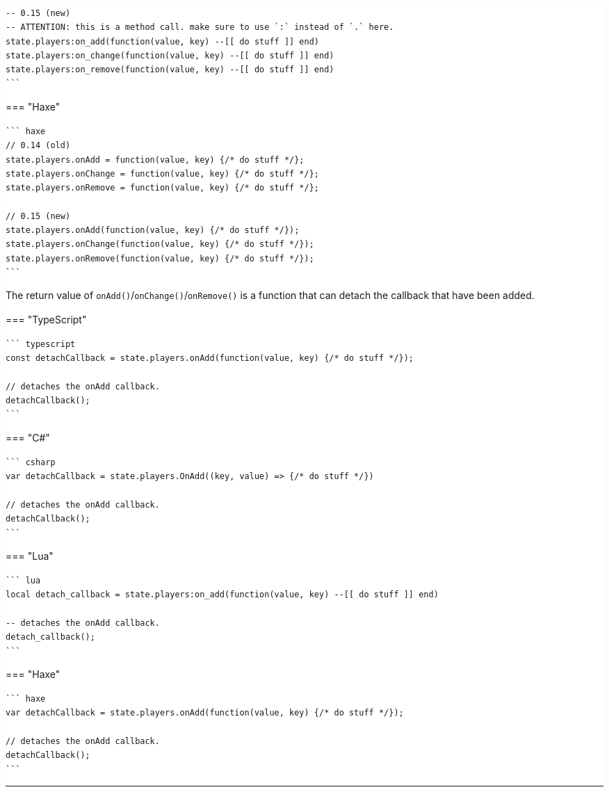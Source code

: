     -- 0.15 (new)
    -- ATTENTION: this is a method call. make sure to use `:` instead of `.` here.
    state.players:on_add(function(value, key) --[[ do stuff ]] end)
    state.players:on_change(function(value, key) --[[ do stuff ]] end)
    state.players:on_remove(function(value, key) --[[ do stuff ]] end)
    ```

=== "Haxe"

    ``` haxe
    // 0.14 (old)
    state.players.onAdd = function(value, key) {/* do stuff */};
    state.players.onChange = function(value, key) {/* do stuff */};
    state.players.onRemove = function(value, key) {/* do stuff */};

    // 0.15 (new)
    state.players.onAdd(function(value, key) {/* do stuff */});
    state.players.onChange(function(value, key) {/* do stuff */});
    state.players.onRemove(function(value, key) {/* do stuff */});
    ```

The return value of `onAdd()`/`onChange()`/`onRemove()` is a function that can detach the callback that have been added.

=== "TypeScript"

    ``` typescript
    const detachCallback = state.players.onAdd(function(value, key) {/* do stuff */});

    // detaches the onAdd callback.
    detachCallback();
    ```

=== "C#"

    ``` csharp
    var detachCallback = state.players.OnAdd((key, value) => {/* do stuff */})

    // detaches the onAdd callback.
    detachCallback();
    ```

=== "Lua"

    ``` lua
    local detach_callback = state.players:on_add(function(value, key) --[[ do stuff ]] end)

    -- detaches the onAdd callback.
    detach_callback();
    ```

=== "Haxe"

    ``` haxe
    var detachCallback = state.players.onAdd(function(value, key) {/* do stuff */});

    // detaches the onAdd callback.
    detachCallback();
    ```

---